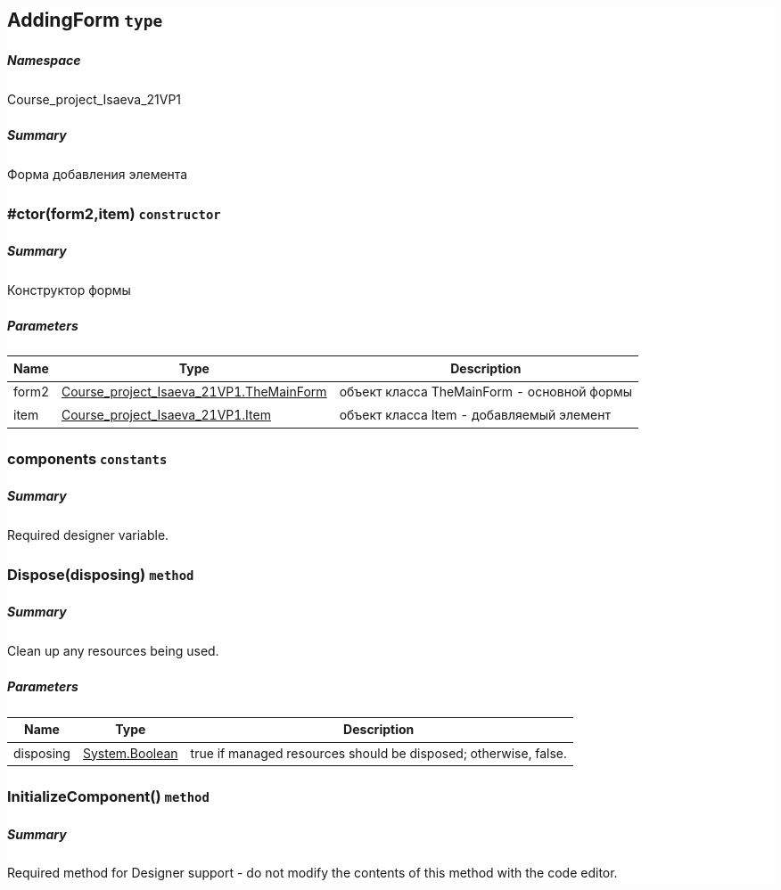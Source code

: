 <a name='T-Сourse_project_Isaeva_21VP1-AddingForm'></a>
## AddingForm `type`

##### Namespace

Сourse_project_Isaeva_21VP1

##### Summary

Форма добавления элемента

<a name='M-Сourse_project_Isaeva_21VP1-AddingForm-#ctor-Сourse_project_Isaeva_21VP1-TheMainForm,Сourse_project_Isaeva_21VP1-Item-'></a>
### #ctor(form2,item) `constructor`

##### Summary

Конструктор формы

##### Parameters

| Name | Type | Description |
| ---- | ---- | ----------- |
| form2 | [Сourse_project_Isaeva_21VP1.TheMainForm](#T-Сourse_project_Isaeva_21VP1-TheMainForm 'Сourse_project_Isaeva_21VP1.TheMainForm') | объект класса TheMainForm - основной формы |
| item | [Сourse_project_Isaeva_21VP1.Item](#T-Сourse_project_Isaeva_21VP1-Item 'Сourse_project_Isaeva_21VP1.Item') | объект класса Item - добавляемый элемент |

<a name='F-Сourse_project_Isaeva_21VP1-AddingForm-components'></a>
### components `constants`

##### Summary

Required designer variable.

<a name='M-Сourse_project_Isaeva_21VP1-AddingForm-Dispose-System-Boolean-'></a>
### Dispose(disposing) `method`

##### Summary

Clean up any resources being used.

##### Parameters

| Name | Type | Description |
| ---- | ---- | ----------- |
| disposing | [System.Boolean](http://msdn.microsoft.com/query/dev14.query?appId=Dev14IDEF1&l=EN-US&k=k:System.Boolean 'System.Boolean') | true if managed resources should be disposed; otherwise, false. |

<a name='M-Сourse_project_Isaeva_21VP1-AddingForm-InitializeComponent'></a>
### InitializeComponent() `method`

##### Summary

Required method for Designer support - do not modify
the contents of this method with the code editor.
